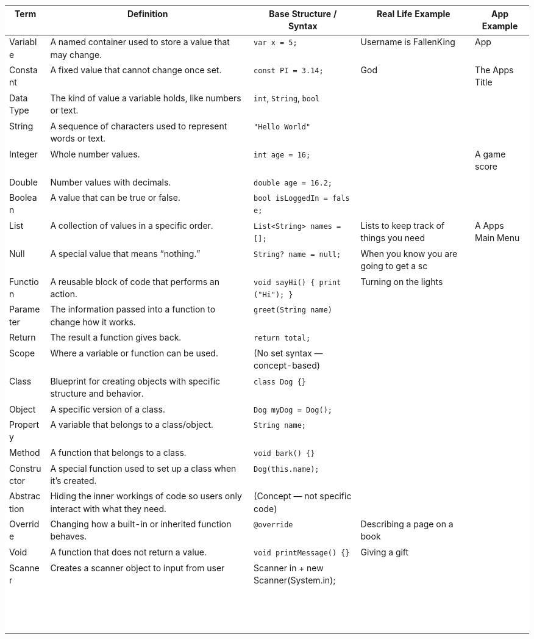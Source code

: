 | Term | Definition | Base Structure / Syntax | Real Life Example | App Example |
|------|------------|--------------------------|-------------------|-------------|
| Variable      | A named container used to store a value that may change. | `var x = 5;` | Username is FallenKing  | App  |
| Constant     | A fixed value that cannot change once set. | `const PI = 3.14;` | God | The Apps Title |
| Data Type    | The kind of value a variable holds, like numbers or text. | `int`, `String`, `bool` |  | |
| String     | A sequence of characters used to represent words or text. | `"Hello World"` |  |  |
| Integer     | Whole number values. | `int age = 16;` |   | A game score |
|  Double    | Number values with decimals. | `double age = 16.2;` |  |  |
| Boolean     | A value that can be true or false. | `bool isLoggedIn = false;` |  |  |
| List      | A collection of values in a specific order. | `List<String> names = [];` | Lists to keep track of things you need | A Apps Main Menu  |
| Null     | A special value that means “nothing.” | `String? name = null;` | When you know you are going to get a sc |  |
| Function     | A reusable block of code that performs an action. | `void sayHi() { print("Hi"); }` | Turning on the lights  |  |
| Parameter      | The information passed into a function to change how it works. | `greet(String name)` |  |  |
| Return     | The result a function gives back. | `return total;` |  |  |
|   Scope | Where a variable or function can be used. | (No set syntax — concept-based) |  |  |
| Class     | Blueprint for creating objects with specific structure and behavior. | `class Dog {}` |  |  |
|   Object   | A specific version of a class. | `Dog myDog = Dog();` |  |  |
|  Property    | A variable that belongs to a class/object. | `String name;` |  |  |
| Method     | A function that belongs to a class. | `void bark() {}` |  |  |
|  Constructor    | A special function used to set up a class when it’s created. | `Dog(this.name);` |  |  |
|  Abstraction    | Hiding the inner workings of code so users only interact with what they need. | (Concept — not specific code) |  |  |
| Override     | Changing how a built-in or inherited function behaves. | `@override` | Describing a page on a book  |  |
|  Void    | A function that does not return a value. | `void printMessage() {}` | Giving a gift |  |
|  Scanner    | Creates a scanner object to input from user | Scanner in + new Scanner(System.in); |  |  |
|     |  |  |  |  |
|     |  |  |  |  |
|     |  |  |  |  |
|     |  |  |  |  |
|     |  |  |  |  |
|     |  |  |  |  |
|     |  |  |  |  |
|     |  |  |  |  |
|     |  |  |  |  |
|     |  |  |  |  |
|     |  |  |  |  |
|     |  |  |  |  |
|     |  |  |  |  |
|     |  |  |  |  |